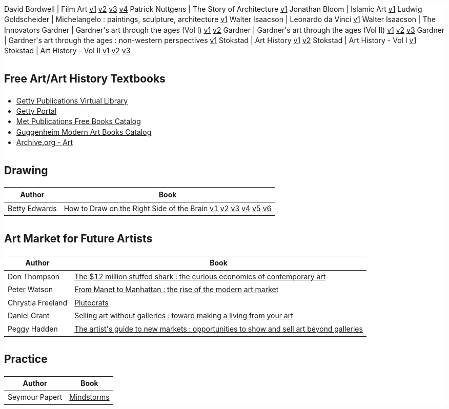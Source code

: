 David Bordwell | Film Art [v1](https://archive.org/details/filmartintroduct00bord_1) [v2](https://archive.org/details/filmartintroduct00bord_0) [v3](https://archive.org/details/filmartintro00bord) [v4](https://archive.org/details/PrimeraParte_201904)
Patrick Nuttgens | The Story of Architecture [v1](https://archive.org/details/storyofarchitect00patr)
Jonathan Bloom | Islamic Art [v1](https://archive.org/details/islamicarts00bloo)
Ludwig Goldscheider | Michelangelo : paintings, sculpture, architecture [v1](https://archive.org/details/michelangelopain0000gold)
Walter Isaacson | Leonardo da Vinci [v1](https://archive.org/details/WalterIsaacsonLeonardoDaVinci2017)
Walter Isaacson | The Innovators
Gardner | Gardner's art through the ages (Vol I) [v1](https://archive.org/details/gardnersartthrou01gard) [v2](https://archive.org/details/gardnersartthrou1996gard) 
Gardner | Gardner's art through the ages (Vol II) [v1](https://archive.org/details/gardnersartthrou02gard) [v2](https://archive.org/details/artthroughages01hors) [v3](https://archive.org/details/gardnersartthrou02hors)
Gardner | Gardner's art through the ages : non-western perspectives [v1](https://archive.org/details/gardnersartthrou0000gard)
Stokstad | Art History [v1](https://archive.org/details/arthistoryportab00stok) [v2](https://archive.org/details/arthistory00stok)
Stokstad | Art History - Vol I [v1](https://archive.org/details/arthistoryvolume00mari_0)
Stokstad | Art History - Vol II [v1](https://archive.org/details/arthistory0000stok) [v2](https://archive.org/details/arthistory02stok) [v3](https://archive.org/details/arthistory00mari)

## Free Art/Art History Textbooks
* [Getty Publications Virtual Library](http://www.getty.edu/publications/virtuallibrary/index.html)
* [Getty Portal](http://portal.getty.edu/)
* [Met Publications Free Books Catalog](https://www.metmuseum.org/art/metpublications/titles-with-full-text-online)
* [Guggenheim Modern Art Books Catalog](https://archive.org/details/guggenheimmuseum)
* [Archive.org - Art](https://archive.org/search.php?query=art&and[]=loans__status__status%3A%22AVAILABLE%22&and[]=loans__status__status%3A%22UNAVAILABLE%22)

## Drawing
Author | Book
-------|--------
Betty Edwards | How to Draw on the Right Side of the Brain [v1](https://archive.org/details/DRAWINGONTHERIGHTSIDEOFTHEBRAINHD) [v2](https://archive.org/details/pdfy-5dQt81v7NYVZl2La) [v3](https://archive.org/details/newdrawingonri00edwa) [v4](https://archive.org/details/drawingonrightsi00bett) [v5](https://archive.org/details/drawingonrightsi00edwa) [v6](https://archive.org/details/isbn_9780874775235)



## Art Market for Future Artists

Author | Book
-------|-------
Don Thompson | [The $12 million stuffed shark : the curious economics of contemporary art](https://archive.org/details/12millionstuffed0000thom)
Peter Watson | [From Manet to Manhattan : the rise of the modern art market](https://archive.org/details/frommanettomanha00wats)
Chrystia Freeland | [Plutocrats](https://archive.org/details/plutocratsriseof00free)
Daniel Grant | [Selling art without galleries : toward making a living from your art](https://archive.org/details/sellingartwithou00dani)
Peggy Hadden | [The artist's guide to new markets : opportunities to show and sell art beyond galleries](https://archive.org/details/artistsguidetone00hadd/)

## Practice

Author | Book
-------|-------
Seymour Papert | [Mindstorms](http://worrydream.com/refs/Papert%20-%20Mindstorms%201st%20ed.pdf)